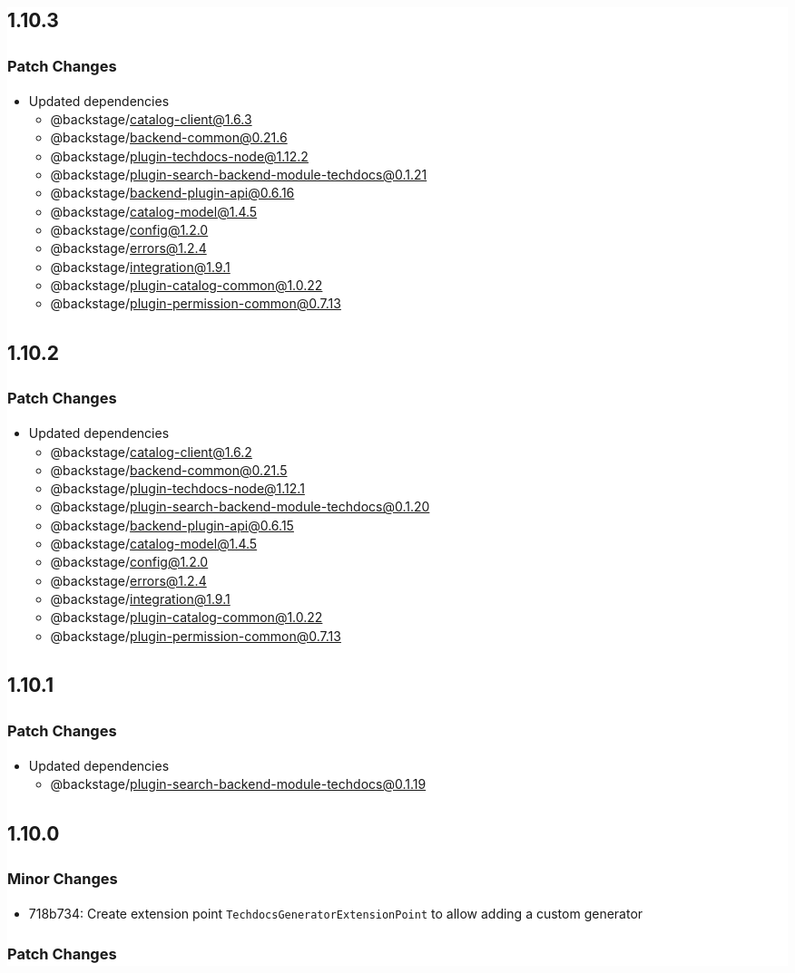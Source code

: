 ## 1.10.3

### Patch Changes

- Updated dependencies
  - @backstage/catalog-client@1.6.3
  - @backstage/backend-common@0.21.6
  - @backstage/plugin-techdocs-node@1.12.2
  - @backstage/plugin-search-backend-module-techdocs@0.1.21
  - @backstage/backend-plugin-api@0.6.16
  - @backstage/catalog-model@1.4.5
  - @backstage/config@1.2.0
  - @backstage/errors@1.2.4
  - @backstage/integration@1.9.1
  - @backstage/plugin-catalog-common@1.0.22
  - @backstage/plugin-permission-common@0.7.13

## 1.10.2

### Patch Changes

- Updated dependencies
  - @backstage/catalog-client@1.6.2
  - @backstage/backend-common@0.21.5
  - @backstage/plugin-techdocs-node@1.12.1
  - @backstage/plugin-search-backend-module-techdocs@0.1.20
  - @backstage/backend-plugin-api@0.6.15
  - @backstage/catalog-model@1.4.5
  - @backstage/config@1.2.0
  - @backstage/errors@1.2.4
  - @backstage/integration@1.9.1
  - @backstage/plugin-catalog-common@1.0.22
  - @backstage/plugin-permission-common@0.7.13

## 1.10.1

### Patch Changes

- Updated dependencies
  - @backstage/plugin-search-backend-module-techdocs@0.1.19

## 1.10.0

### Minor Changes

- 718b734: Create extension point `TechdocsGeneratorExtensionPoint` to allow adding a custom generator

### Patch Changes
